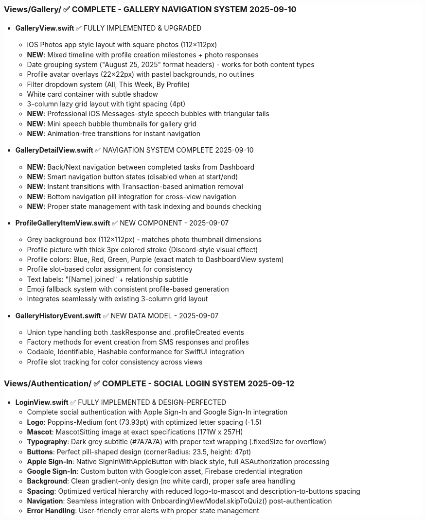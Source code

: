### Views/Gallery/ ✅ COMPLETE - GALLERY NAVIGATION SYSTEM 2025-09-10
- **GalleryView.swift** ✅ FULLY IMPLEMENTED & UPGRADED
  - iOS Photos app style layout with square photos (112×112px)
  - **NEW**: Mixed timeline with profile creation milestones + photo responses
  - Date grouping system ("August 25, 2025" format headers) - works for both content types
  - Profile avatar overlays (22×22px) with pastel backgrounds, no outlines
  - Filter dropdown system (All, This Week, By Profile)
  - White card container with subtle shadow
  - 3-column lazy grid layout with tight spacing (4pt)
  - **NEW**: Professional iOS Messages-style speech bubbles with triangular tails
  - **NEW**: Mini speech bubble thumbnails for gallery grid
  - **NEW**: Animation-free transitions for instant navigation

- **GalleryDetailView.swift** ✅ NAVIGATION SYSTEM COMPLETE 2025-09-10
  - **NEW**: Back/Next navigation between completed tasks from Dashboard
  - **NEW**: Smart navigation button states (disabled when at start/end)
  - **NEW**: Instant transitions with Transaction-based animation removal
  - **NEW**: Bottom navigation pill integration for cross-view navigation
  - **NEW**: Proper state management with task indexing and bounds checking

- **ProfileGalleryItemView.swift** ✅ NEW COMPONENT - 2025-09-07
  - Grey background box (112×112px) - matches photo thumbnail dimensions
  - Profile picture with thick 3px colored stroke (Discord-style visual effect)
  - Profile colors: Blue, Red, Green, Purple (exact match to DashboardView system)
  - Profile slot-based color assignment for consistency
  - Text labels: "[Name] joined" + relationship subtitle
  - Emoji fallback system with consistent profile-based generation
  - Integrates seamlessly with existing 3-column grid layout

- **GalleryHistoryEvent.swift** ✅ NEW DATA MODEL - 2025-09-07
  - Union type handling both .taskResponse and .profileCreated events
  - Factory methods for event creation from SMS responses and profiles
  - Codable, Identifiable, Hashable conformance for SwiftUI integration
  - Profile slot tracking for color consistency across views

### Views/Authentication/ ✅ COMPLETE - SOCIAL LOGIN SYSTEM 2025-09-12
- **LoginView.swift** ✅ FULLY IMPLEMENTED & DESIGN-PERFECTED
  - Complete social authentication with Apple Sign-In and Google Sign-In integration
  - **Logo**: Poppins-Medium font (73.93pt) with optimized letter spacing (-1.5)
  - **Mascot**: MascotSitting image at exact specifications (171W x 257H)
  - **Typography**: Dark grey subtitle (#7A7A7A) with proper text wrapping (.fixedSize for overflow)
  - **Buttons**: Perfect pill-shaped design (cornerRadius: 23.5, height: 47pt)
  - **Apple Sign-In**: Native SignInWithAppleButton with black style, full ASAuthorization processing
  - **Google Sign-In**: Custom button with GoogleIcon asset, Firebase credential integration
  - **Background**: Clean gradient-only design (no white card), proper safe area handling
  - **Spacing**: Optimized vertical hierarchy with reduced logo-to-mascot and description-to-buttons spacing
  - **Navigation**: Seamless integration with OnboardingViewModel.skipToQuiz() post-authentication
  - **Error Handling**: User-friendly error alerts with proper state management
